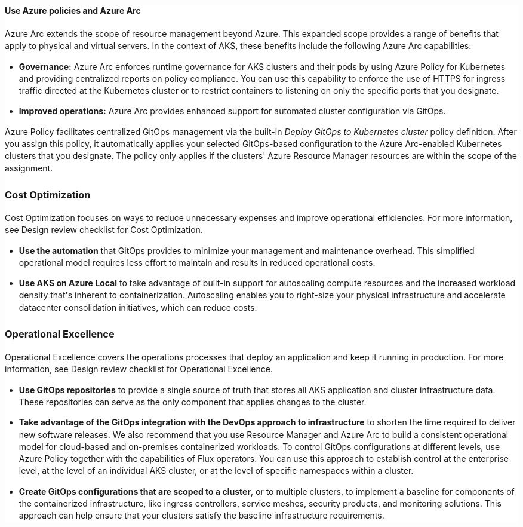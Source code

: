 #### Use Azure policies and Azure Arc

Azure Arc extends the scope of resource management beyond Azure. This expanded scope provides a range of benefits that apply to physical and virtual servers. In the context of AKS, these benefits include the following Azure Arc capabilities:

- **Governance:** Azure Arc enforces runtime governance for AKS clusters and their pods by using Azure Policy for Kubernetes and providing centralized reports on policy compliance. You can use this capability to enforce the use of HTTPS for ingress traffic directed at the Kubernetes cluster or to restrict containers to listening on only the specific ports that you designate.

- **Improved operations:** Azure Arc provides enhanced support for automated cluster configuration via GitOps.

Azure Policy facilitates centralized GitOps management via the built-in *Deploy GitOps to Kubernetes cluster* policy definition. After you assign this policy, it automatically applies your selected GitOps-based configuration to the Azure Arc-enabled Kubernetes clusters that you designate. The policy only applies if the clusters' Azure Resource Manager resources are within the scope of the assignment.

### Cost Optimization

Cost Optimization focuses on ways to reduce unnecessary expenses and improve operational efficiencies. For more information, see [Design review checklist for Cost Optimization](/azure/well-architected/cost-optimization/checklist).

- **Use the automation** that GitOps provides to minimize your management and maintenance overhead. This simplified operational model requires less effort to maintain and results in reduced operational costs.

- **Use AKS on Azure Local** to take advantage of built-in support for autoscaling compute resources and the increased workload density that's inherent to containerization. Autoscaling enables you to right-size your physical infrastructure and accelerate datacenter consolidation initiatives, which can reduce costs.

### Operational Excellence

Operational Excellence covers the operations processes that deploy an application and keep it running in production. For more information, see [Design review checklist for Operational Excellence](/azure/well-architected/operational-excellence/checklist).

- **Use GitOps repositories** to provide a single source of truth that stores all AKS application and cluster infrastructure data. These repositories can serve as the only component that applies changes to the cluster.

- **Take advantage of the GitOps integration with the DevOps approach to infrastructure** to shorten the time required to deliver new software releases. We also recommend that you use Resource Manager and Azure Arc to build a consistent operational model for cloud-based and on-premises containerized workloads. To control GitOps configurations at different levels, use Azure Policy together with the capabilities of Flux operators. You can use this approach to establish control at the enterprise level, at the level of an individual AKS cluster, or at the level of specific namespaces within a cluster.

- **Create GitOps configurations that are scoped to a cluster**, or to multiple clusters, to implement a baseline for components of the containerized infrastructure, like ingress controllers, service meshes, security products, and monitoring solutions. This approach can help ensure that your clusters satisfy the baseline infrastructure requirements.
